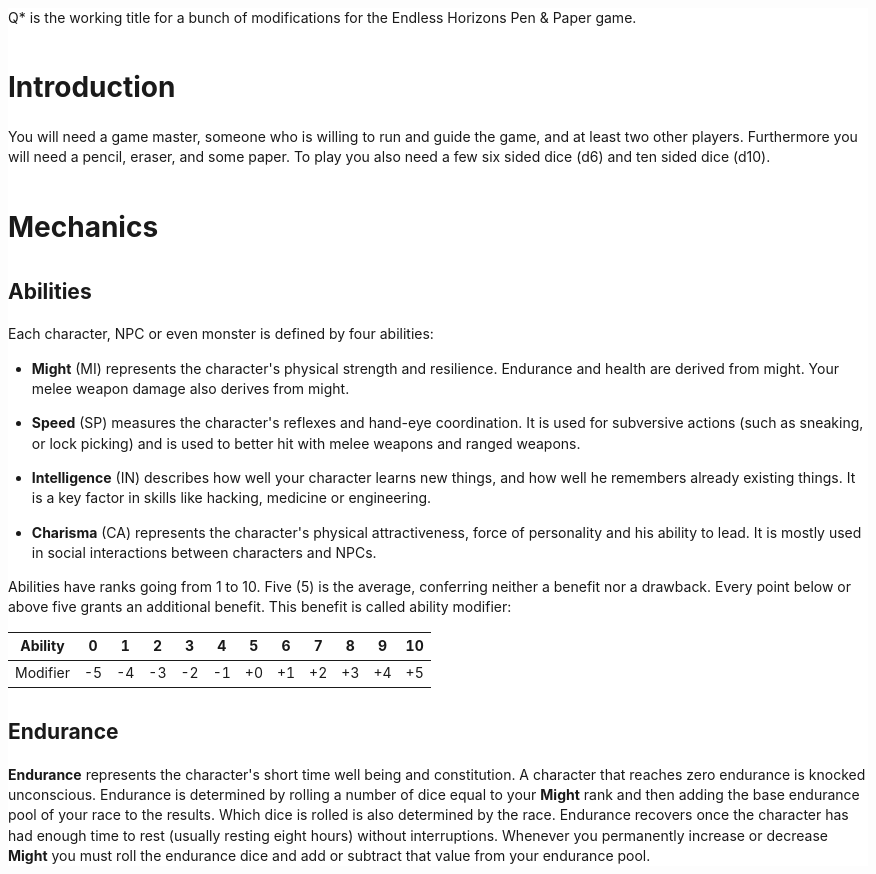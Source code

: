Q* is the working title for a bunch of modifications for the Endless Horizons
Pen & Paper game.

# Introduction

You will need a game master, someone who is willing to run and guide the game,
and at least two other players. Furthermore you will need a pencil, eraser, and
some paper. To play you also need a few six sided dice (d6) and ten sided
dice (d10).

# Mechanics

## Abilities

Each character, NPC or even monster is defined by four abilities:

* **Might** (MI) represents the character's physical strength and resilience.
  Endurance and health are derived from might. Your melee weapon damage
  also derives from might.

* **Speed** (SP) measures the character's reflexes and hand-eye coordination.
  It is used for subversive actions (such as sneaking, or lock picking) and
  is used to better hit with melee weapons and ranged weapons.

* **Intelligence** (IN) describes how well your character learns new things,
  and how well he remembers already existing things. It is a key factor in
  skills like hacking, medicine or engineering.

* **Charisma** (CA) represents the character's physical attractiveness, force
  of personality and his ability to lead. It is mostly used in social
  interactions between characters and NPCs.

Abilities have ranks going from 1 to 10. Five (5) is the average, conferring
neither a benefit nor a drawback. Every point below or above five grants an
additional benefit. This benefit is called ability modifier:

|Ability  | 0 | 1 | 2 | 3 | 4 | 5 | 6 | 7 | 8 | 9 | 10
|---------|---|---|---|---|---|---|---|---|---|---|---
|Modifier | -5| -4| -3| -2| -1| +0| +1| +2| +3| +4| +5

## Endurance

**Endurance** represents the character's short time well being and
constitution. A character that reaches zero endurance is knocked
unconscious. Endurance is determined by rolling a number of dice equal to
your **Might** rank and then adding the base endurance pool of your race to
the results. Which dice is rolled is also determined by the race. Endurance
recovers once the character has had enough time to rest (usually resting eight
hours) without interruptions.  Whenever you permanently increase or decrease
**Might** you must roll the endurance dice and add or subtract that value from
your endurance pool.
